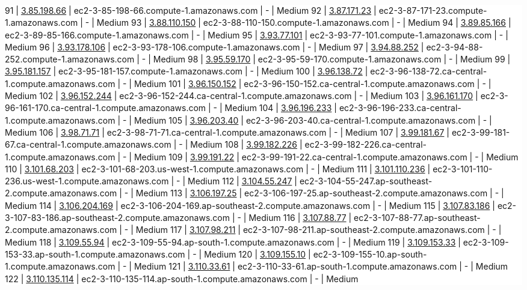 91 | [3.85.198.66](https://vuldb.com/?ip.3.85.198.66) | ec2-3-85-198-66.compute-1.amazonaws.com | - | Medium
92 | [3.87.171.23](https://vuldb.com/?ip.3.87.171.23) | ec2-3-87-171-23.compute-1.amazonaws.com | - | Medium
93 | [3.88.110.150](https://vuldb.com/?ip.3.88.110.150) | ec2-3-88-110-150.compute-1.amazonaws.com | - | Medium
94 | [3.89.85.166](https://vuldb.com/?ip.3.89.85.166) | ec2-3-89-85-166.compute-1.amazonaws.com | - | Medium
95 | [3.93.77.101](https://vuldb.com/?ip.3.93.77.101) | ec2-3-93-77-101.compute-1.amazonaws.com | - | Medium
96 | [3.93.178.106](https://vuldb.com/?ip.3.93.178.106) | ec2-3-93-178-106.compute-1.amazonaws.com | - | Medium
97 | [3.94.88.252](https://vuldb.com/?ip.3.94.88.252) | ec2-3-94-88-252.compute-1.amazonaws.com | - | Medium
98 | [3.95.59.170](https://vuldb.com/?ip.3.95.59.170) | ec2-3-95-59-170.compute-1.amazonaws.com | - | Medium
99 | [3.95.181.157](https://vuldb.com/?ip.3.95.181.157) | ec2-3-95-181-157.compute-1.amazonaws.com | - | Medium
100 | [3.96.138.72](https://vuldb.com/?ip.3.96.138.72) | ec2-3-96-138-72.ca-central-1.compute.amazonaws.com | - | Medium
101 | [3.96.150.152](https://vuldb.com/?ip.3.96.150.152) | ec2-3-96-150-152.ca-central-1.compute.amazonaws.com | - | Medium
102 | [3.96.152.244](https://vuldb.com/?ip.3.96.152.244) | ec2-3-96-152-244.ca-central-1.compute.amazonaws.com | - | Medium
103 | [3.96.161.170](https://vuldb.com/?ip.3.96.161.170) | ec2-3-96-161-170.ca-central-1.compute.amazonaws.com | - | Medium
104 | [3.96.196.233](https://vuldb.com/?ip.3.96.196.233) | ec2-3-96-196-233.ca-central-1.compute.amazonaws.com | - | Medium
105 | [3.96.203.40](https://vuldb.com/?ip.3.96.203.40) | ec2-3-96-203-40.ca-central-1.compute.amazonaws.com | - | Medium
106 | [3.98.71.71](https://vuldb.com/?ip.3.98.71.71) | ec2-3-98-71-71.ca-central-1.compute.amazonaws.com | - | Medium
107 | [3.99.181.67](https://vuldb.com/?ip.3.99.181.67) | ec2-3-99-181-67.ca-central-1.compute.amazonaws.com | - | Medium
108 | [3.99.182.226](https://vuldb.com/?ip.3.99.182.226) | ec2-3-99-182-226.ca-central-1.compute.amazonaws.com | - | Medium
109 | [3.99.191.22](https://vuldb.com/?ip.3.99.191.22) | ec2-3-99-191-22.ca-central-1.compute.amazonaws.com | - | Medium
110 | [3.101.68.203](https://vuldb.com/?ip.3.101.68.203) | ec2-3-101-68-203.us-west-1.compute.amazonaws.com | - | Medium
111 | [3.101.110.236](https://vuldb.com/?ip.3.101.110.236) | ec2-3-101-110-236.us-west-1.compute.amazonaws.com | - | Medium
112 | [3.104.55.247](https://vuldb.com/?ip.3.104.55.247) | ec2-3-104-55-247.ap-southeast-2.compute.amazonaws.com | - | Medium
113 | [3.106.197.25](https://vuldb.com/?ip.3.106.197.25) | ec2-3-106-197-25.ap-southeast-2.compute.amazonaws.com | - | Medium
114 | [3.106.204.169](https://vuldb.com/?ip.3.106.204.169) | ec2-3-106-204-169.ap-southeast-2.compute.amazonaws.com | - | Medium
115 | [3.107.83.186](https://vuldb.com/?ip.3.107.83.186) | ec2-3-107-83-186.ap-southeast-2.compute.amazonaws.com | - | Medium
116 | [3.107.88.77](https://vuldb.com/?ip.3.107.88.77) | ec2-3-107-88-77.ap-southeast-2.compute.amazonaws.com | - | Medium
117 | [3.107.98.211](https://vuldb.com/?ip.3.107.98.211) | ec2-3-107-98-211.ap-southeast-2.compute.amazonaws.com | - | Medium
118 | [3.109.55.94](https://vuldb.com/?ip.3.109.55.94) | ec2-3-109-55-94.ap-south-1.compute.amazonaws.com | - | Medium
119 | [3.109.153.33](https://vuldb.com/?ip.3.109.153.33) | ec2-3-109-153-33.ap-south-1.compute.amazonaws.com | - | Medium
120 | [3.109.155.10](https://vuldb.com/?ip.3.109.155.10) | ec2-3-109-155-10.ap-south-1.compute.amazonaws.com | - | Medium
121 | [3.110.33.61](https://vuldb.com/?ip.3.110.33.61) | ec2-3-110-33-61.ap-south-1.compute.amazonaws.com | - | Medium
122 | [3.110.135.114](https://vuldb.com/?ip.3.110.135.114) | ec2-3-110-135-114.ap-south-1.compute.amazonaws.com | - | Medium